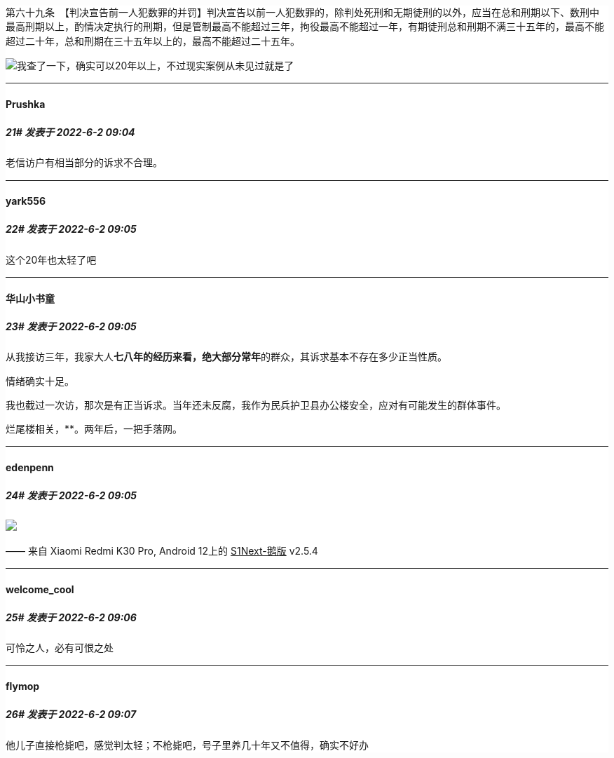 第六十九条　【判决宣告前一人犯数罪的并罚】判决宣告以前一人犯数罪的，除判处死刑和无期徒刑的以外，应当在总和刑期以下、数刑中最高刑期以上，酌情决定执行的刑期，但是管制最高不能超过三年，拘役最高不能超过一年，有期徒刑总和刑期不满三十五年的，最高不能超过二十年，总和刑期在三十五年以上的，最高不能超过二十五年。

<img src="https://static.saraba1st.com/image/smiley/face2017/037.png" referrerpolicy="no-referrer">我查了一下，确实可以20年以上，不过现实案例从未见过就是了

*****

####  Prushka  
##### 21#       发表于 2022-6-2 09:04

老信访户有相当部分的诉求不合理。

*****

####  yark556  
##### 22#       发表于 2022-6-2 09:05

这个20年也太轻了吧

*****

####  华山小书童  
##### 23#       发表于 2022-6-2 09:05

从我接访三年，我家大人**七八年的经历来看，绝大部分常年**的群众，其诉求基本不存在多少正当性质。

情绪确实十足。

我也截过一次访，那次是有正当诉求。当年还未反腐，我作为民兵护卫县办公楼安全，应对有可能发生的群体事件。

烂尾楼相关，**。两年后，一把手落网。

*****

####  edenpenn  
##### 24#       发表于 2022-6-2 09:05

<img src="https://static.saraba1st.com/image/smiley/face2017/067.png" referrerpolicy="no-referrer">

—— 来自 Xiaomi Redmi K30 Pro, Android 12上的 [S1Next-鹅版](https://github.com/ykrank/S1-Next/releases) v2.5.4

*****

####  welcome_cool  
##### 25#       发表于 2022-6-2 09:06

可怜之人，必有可恨之处

*****

####  flymop  
##### 26#       发表于 2022-6-2 09:07

他儿子直接枪毙吧，感觉判太轻；不枪毙吧，号子里养几十年又不值得，确实不好办
